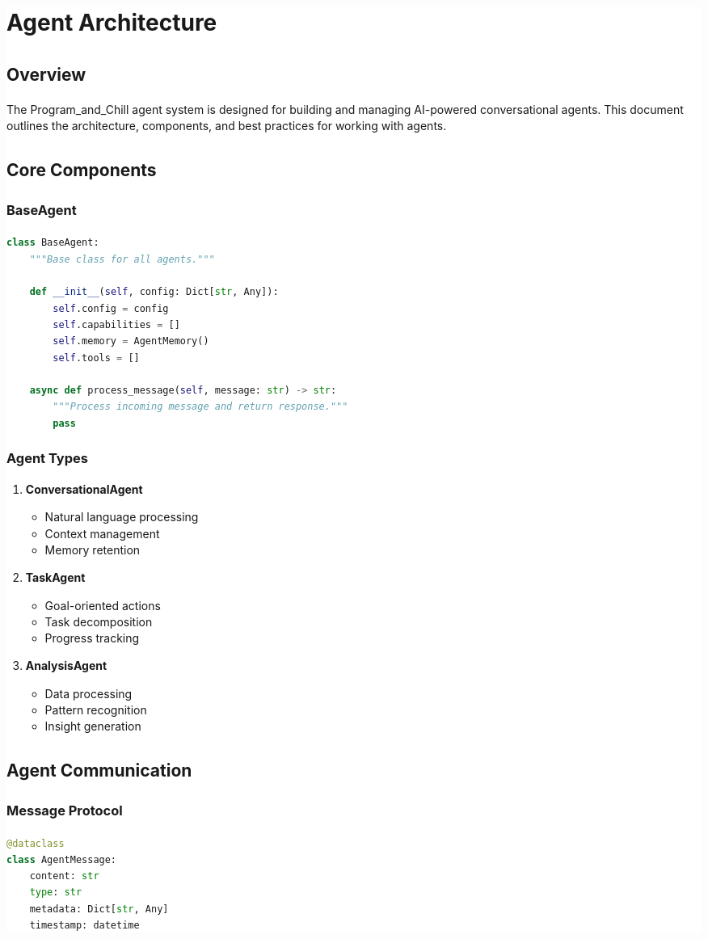 # Agent Architecture

## Overview

The Program_and_Chill agent system is designed for building and managing AI-powered conversational agents. This document outlines the architecture, components, and best practices for working with agents.

## Core Components

### BaseAgent

```python
class BaseAgent:
    """Base class for all agents."""
    
    def __init__(self, config: Dict[str, Any]):
        self.config = config
        self.capabilities = []
        self.memory = AgentMemory()
        self.tools = []

    async def process_message(self, message: str) -> str:
        """Process incoming message and return response."""
        pass
```

### Agent Types

1. **ConversationalAgent**
   - Natural language processing
   - Context management
   - Memory retention

2. **TaskAgent**
   - Goal-oriented actions
   - Task decomposition
   - Progress tracking

3. **AnalysisAgent**
   - Data processing
   - Pattern recognition
   - Insight generation

## Agent Communication

### Message Protocol

```python
@dataclass
class AgentMessage:
    content: str
    type: str
    metadata: Dict[str, Any]
    timestamp: datetime
```

